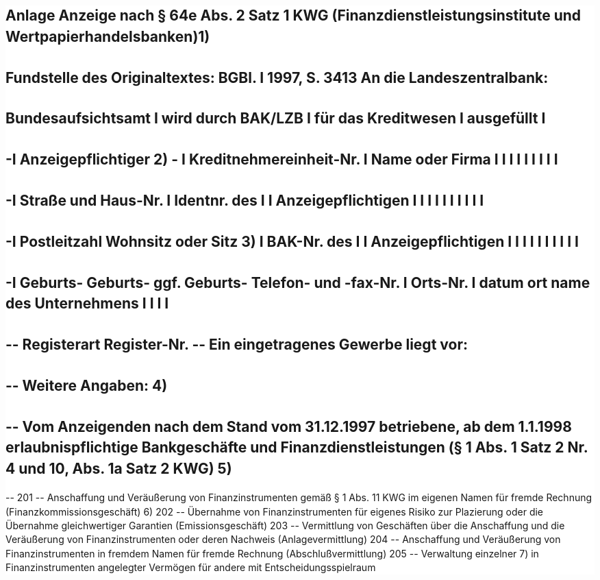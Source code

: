 ## Anlage Anzeige nach § 64e Abs. 2 Satz 1 KWG (Finanzdienstleistungsinstitute und Wertpapierhandelsbanken)1)

Fundstelle des Originaltextes: BGBl. I 1997, S. 3413
An die Landeszentralbank:
---------------------------
Bundesaufsichtsamt                           I wird durch BAK/LZB
I
für das Kreditwesen                          I ausgefüllt
I
----------------------------------------------------------------------
-I
Anzeigepflichtiger 2) -                      I Kreditnehmereinheit-Nr.
I
Name oder Firma                              I   I  I  I  I  I  I  I
I
----------------------------------------------------------------------
-I
Straße und Haus-Nr.                          I Identnr. des
I
I Anzeigepflichtigen      I
I   I  I  I  I  I  I  I   I
----------------------------------------------------------------------
-I
Postleitzahl     Wohnsitz oder Sitz 3)       I BAK-Nr. des
I
I Anzeigepflichtigen      I
I   I  I  I  I  I  I  I   I
----------------------------------------------------------------------
-I
Geburts-   Geburts-   ggf. Geburts-  Telefon- und -fax-Nr.  I Orts-Nr.
I
datum      ort        name           des Unternehmens       I   I  I
I
----------------------------------------------------------------------
--
Registerart    Register-Nr.
-- Ein eingetragenes Gewerbe liegt vor:
----------------------------------------------------------------------
--
Weitere Angaben: 4)
----------------------------------------------------------------------
--
Vom Anzeigenden nach dem Stand vom 31.12.1997 betriebene, ab dem
1\.1.1998 erlaubnispflichtige Bankgeschäfte und Finanzdienstleistungen
(§ 1 Abs. 1 Satz 2 Nr. 4 und 10, Abs. 1a Satz 2 KWG) 5)
----------------------------------------------------------------------
--
201  --  Anschaffung und Veräußerung von Finanzinstrumenten gemäß § 1
Abs. 11 KWG im eigenen Namen für fremde Rechnung
(Finanzkommissionsgeschäft) 6)
202  --  Übernahme von Finanzinstrumenten für eigenes Risiko zur
Plazierung oder die Übernahme gleichwertiger Garantien
(Emissionsgeschäft)
203  --  Vermittlung von Geschäften über die Anschaffung und die
Veräußerung von Finanzinstrumenten oder deren Nachweis
(Anlagevermittlung)
204  --  Anschaffung und Veräußerung von Finanzinstrumenten in fremdem
Namen für fremde Rechnung (Abschlußvermittlung)
205  --  Verwaltung einzelner 7) in Finanzinstrumenten angelegter
Vermögen für andere mit Entscheidungsspielraum